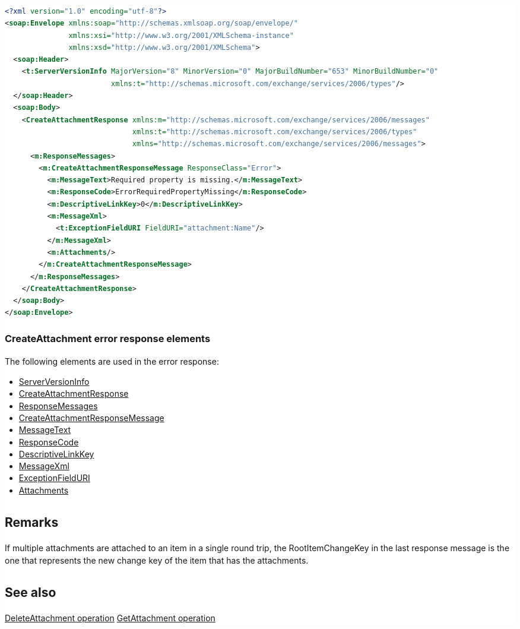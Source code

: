```XML
<?xml version="1.0" encoding="utf-8"?>
<soap:Envelope xmlns:soap="http://schemas.xmlsoap.org/soap/envelope/" 
               xmlns:xsi="http://www.w3.org/2001/XMLSchema-instance" 
               xmlns:xsd="http://www.w3.org/2001/XMLSchema">
  <soap:Header>
    <t:ServerVersionInfo MajorVersion="8" MinorVersion="0" MajorBuildNumber="653" MinorBuildNumber="0" 
                         xmlns:t="http://schemas.microsoft.com/exchange/services/2006/types"/>
  </soap:Header>
  <soap:Body>
    <CreateAttachmentResponse xmlns:m="http://schemas.microsoft.com/exchange/services/2006/messages" 
                              xmlns:t="http://schemas.microsoft.com/exchange/services/2006/types" 
                              xmlns="http://schemas.microsoft.com/exchange/services/2006/messages">
      <m:ResponseMessages>
        <m:CreateAttachmentResponseMessage ResponseClass="Error">
          <m:MessageText>Required property is missing.</m:MessageText>
          <m:ResponseCode>ErrorRequiredPropertyMissing</m:ResponseCode>
          <m:DescriptiveLinkKey>0</m:DescriptiveLinkKey>
          <m:MessageXml>
            <t:ExceptionFieldURI FieldURI="attachment:Name"/>
          </m:MessageXml>
          <m:Attachments/>
        </m:CreateAttachmentResponseMessage>
      </m:ResponseMessages>
    </CreateAttachmentResponse>
  </soap:Body>
</soap:Envelope>
```

### CreateAttachment error response elements

The following elements are used in the error response:
  
- [ServerVersionInfo](serverversioninfo.md)
- [CreateAttachmentResponse](createattachmentresponse.md)
- [ResponseMessages](responsemessages.md)
- [CreateAttachmentResponseMessage](createattachmentresponsemessage.md)
- [MessageText](messagetext.md)
- [ResponseCode](responsecode.md)
- [DescriptiveLinkKey](descriptivelinkkey.md)
- [MessageXml](messagexml.md)
- [ExceptionFieldURI](exceptionfielduri.md)
- [Attachments](attachments-ex15websvcsotherref.md)

## Remarks

If multiple attachments are attached to an item in a single round trip, the RootItemChangeKey in the last response message is the one that represents the new change key of the item that has the attachments.
  
## See also

[DeleteAttachment operation](deleteattachment-operation.md)
[GetAttachment operation](getattachment-operation.md)
